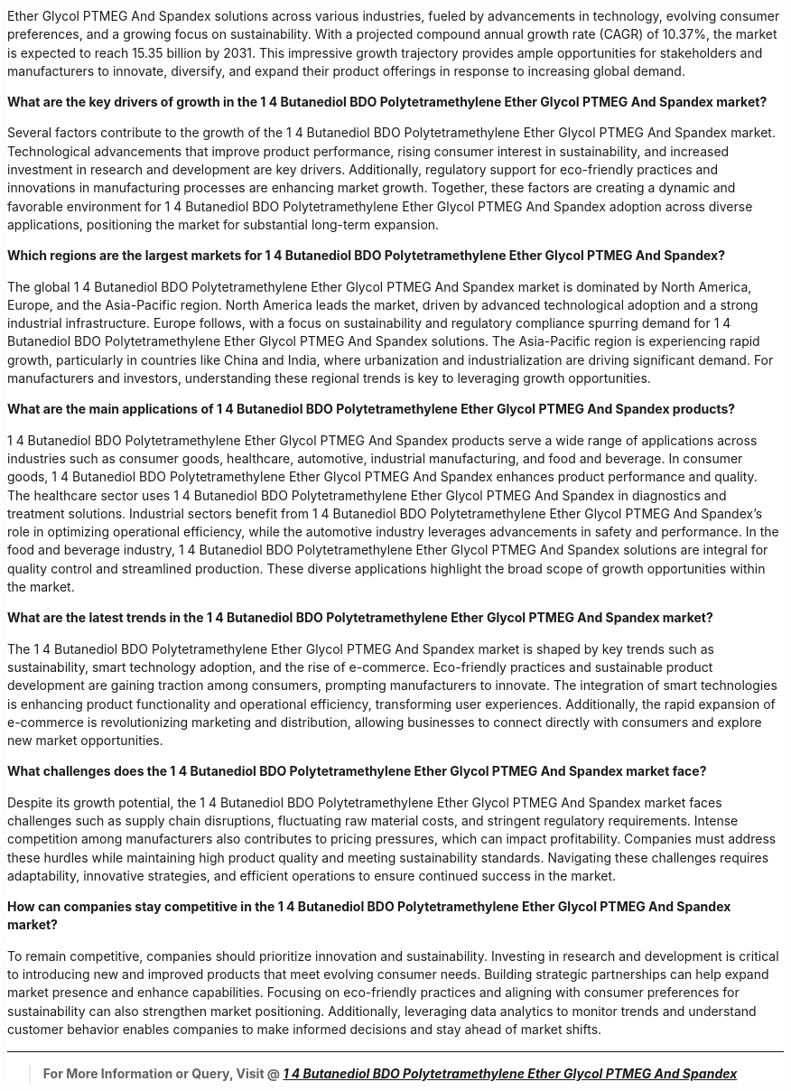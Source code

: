 Ether Glycol PTMEG And Spandex solutions across various industries, fueled by advancements in technology, evolving consumer preferences, and a growing focus on sustainability. With a projected compound annual growth rate (CAGR) of 10.37%, the market is expected to reach 15.35 billion by 2031. This impressive growth trajectory provides ample opportunities for stakeholders and manufacturers to innovate, diversify, and expand their product offerings in response to increasing global demand.</p><p><strong>What are the key drivers of growth in the 1 4 Butanediol BDO Polytetramethylene Ether Glycol PTMEG And Spandex market?</strong></p><p>Several factors contribute to the growth of the 1 4 Butanediol BDO Polytetramethylene Ether Glycol PTMEG And Spandex market. Technological advancements that improve product performance, rising consumer interest in sustainability, and increased investment in research and development are key drivers. Additionally, regulatory support for eco-friendly practices and innovations in manufacturing processes are enhancing market growth. Together, these factors are creating a dynamic and favorable environment for 1 4 Butanediol BDO Polytetramethylene Ether Glycol PTMEG And Spandex adoption across diverse applications, positioning the market for substantial long-term expansion.</p><p><strong>Which regions are the largest markets for 1 4 Butanediol BDO Polytetramethylene Ether Glycol PTMEG And Spandex?</strong></p><p>The global 1 4 Butanediol BDO Polytetramethylene Ether Glycol PTMEG And Spandex market is dominated by North America, Europe, and the Asia-Pacific region. North America leads the market, driven by advanced technological adoption and a strong industrial infrastructure. Europe follows, with a focus on sustainability and regulatory compliance spurring demand for 1 4 Butanediol BDO Polytetramethylene Ether Glycol PTMEG And Spandex solutions. The Asia-Pacific region is experiencing rapid growth, particularly in countries like China and India, where urbanization and industrialization are driving significant demand. For manufacturers and investors, understanding these regional trends is key to leveraging growth opportunities.</p><p><strong>What are the main applications of 1 4 Butanediol BDO Polytetramethylene Ether Glycol PTMEG And Spandex products?</strong></p><p>1 4 Butanediol BDO Polytetramethylene Ether Glycol PTMEG And Spandex products serve a wide range of applications across industries such as consumer goods, healthcare, automotive, industrial manufacturing, and food and beverage. In consumer goods, 1 4 Butanediol BDO Polytetramethylene Ether Glycol PTMEG And Spandex enhances product performance and quality. The healthcare sector uses 1 4 Butanediol BDO Polytetramethylene Ether Glycol PTMEG And Spandex in diagnostics and treatment solutions. Industrial sectors benefit from 1 4 Butanediol BDO Polytetramethylene Ether Glycol PTMEG And Spandex&rsquo;s role in optimizing operational efficiency, while the automotive industry leverages advancements in safety and performance. In the food and beverage industry, 1 4 Butanediol BDO Polytetramethylene Ether Glycol PTMEG And Spandex solutions are integral for quality control and streamlined production. These diverse applications highlight the broad scope of growth opportunities within the market.</p><p><strong>What are the latest trends in the 1 4 Butanediol BDO Polytetramethylene Ether Glycol PTMEG And Spandex market?</strong></p><p>The 1 4 Butanediol BDO Polytetramethylene Ether Glycol PTMEG And Spandex market is shaped by key trends such as sustainability, smart technology adoption, and the rise of e-commerce. Eco-friendly practices and sustainable product development are gaining traction among consumers, prompting manufacturers to innovate. The integration of smart technologies is enhancing product functionality and operational efficiency, transforming user experiences. Additionally, the rapid expansion of e-commerce is revolutionizing marketing and distribution, allowing businesses to connect directly with consumers and explore new market opportunities.</p><p><strong>What challenges does the 1 4 Butanediol BDO Polytetramethylene Ether Glycol PTMEG And Spandex market face?</strong></p><p>Despite its growth potential, the 1 4 Butanediol BDO Polytetramethylene Ether Glycol PTMEG And Spandex market faces challenges such as supply chain disruptions, fluctuating raw material costs, and stringent regulatory requirements. Intense competition among manufacturers also contributes to pricing pressures, which can impact profitability. Companies must address these hurdles while maintaining high product quality and meeting sustainability standards. Navigating these challenges requires adaptability, innovative strategies, and efficient operations to ensure continued success in the market.</p><p><strong>How can companies stay competitive in the 1 4 Butanediol BDO Polytetramethylene Ether Glycol PTMEG And Spandex market?</strong></p><p>To remain competitive, companies should prioritize innovation and sustainability. Investing in research and development is critical to introducing new and improved products that meet evolving consumer needs. Building strategic partnerships can help expand market presence and enhance capabilities. Focusing on eco-friendly practices and aligning with consumer preferences for sustainability can also strengthen market positioning. Additionally, leveraging data analytics to monitor trends and understand customer behavior enables companies to make informed decisions and stay ahead of market shifts.</p><hr /><blockquote><p><strong>For More Information or Query, Visit @&nbsp;<em><a href="https://marketresearchpulse.com/report/47024/1-4-butanediol-bdo-polytetramethylene-ether-glycol-ptmeg-and-spandex-market?utm_source=Linkedin&utm_medium=022">1 4 Butanediol BDO Polytetramethylene Ether Glycol PTMEG And Spandex